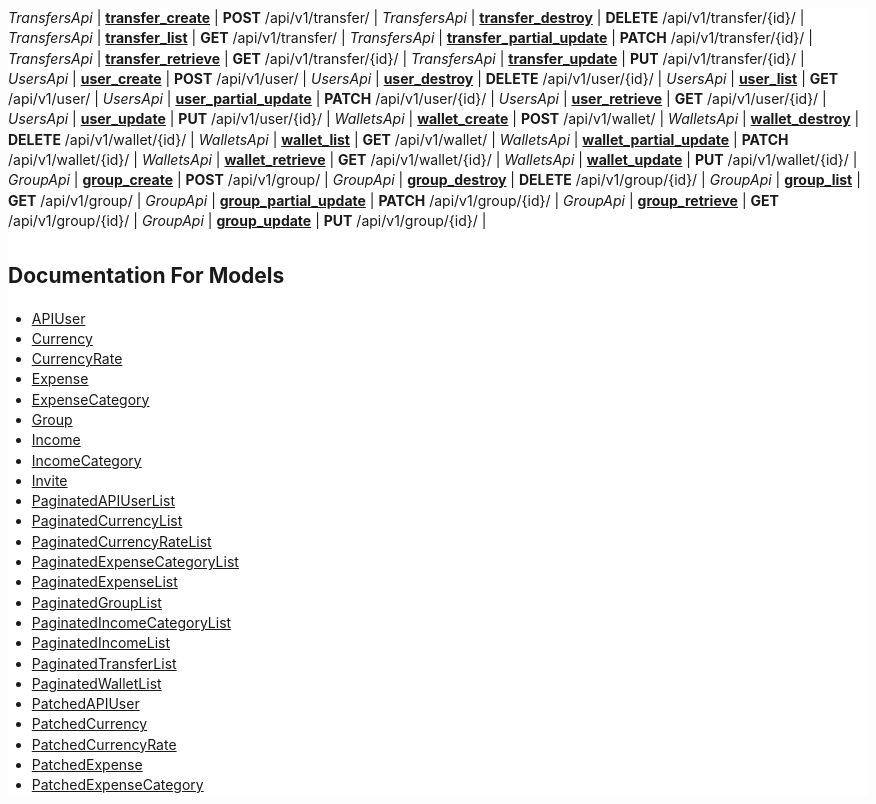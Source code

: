*TransfersApi* | [**transfer_create**](docs/TransfersApi.md#transfer_create) | **POST** /api/v1/transfer/ | 
*TransfersApi* | [**transfer_destroy**](docs/TransfersApi.md#transfer_destroy) | **DELETE** /api/v1/transfer/{id}/ | 
*TransfersApi* | [**transfer_list**](docs/TransfersApi.md#transfer_list) | **GET** /api/v1/transfer/ | 
*TransfersApi* | [**transfer_partial_update**](docs/TransfersApi.md#transfer_partial_update) | **PATCH** /api/v1/transfer/{id}/ | 
*TransfersApi* | [**transfer_retrieve**](docs/TransfersApi.md#transfer_retrieve) | **GET** /api/v1/transfer/{id}/ | 
*TransfersApi* | [**transfer_update**](docs/TransfersApi.md#transfer_update) | **PUT** /api/v1/transfer/{id}/ | 
*UsersApi* | [**user_create**](docs/UsersApi.md#user_create) | **POST** /api/v1/user/ | 
*UsersApi* | [**user_destroy**](docs/UsersApi.md#user_destroy) | **DELETE** /api/v1/user/{id}/ | 
*UsersApi* | [**user_list**](docs/UsersApi.md#user_list) | **GET** /api/v1/user/ | 
*UsersApi* | [**user_partial_update**](docs/UsersApi.md#user_partial_update) | **PATCH** /api/v1/user/{id}/ | 
*UsersApi* | [**user_retrieve**](docs/UsersApi.md#user_retrieve) | **GET** /api/v1/user/{id}/ | 
*UsersApi* | [**user_update**](docs/UsersApi.md#user_update) | **PUT** /api/v1/user/{id}/ | 
*WalletsApi* | [**wallet_create**](docs/WalletsApi.md#wallet_create) | **POST** /api/v1/wallet/ | 
*WalletsApi* | [**wallet_destroy**](docs/WalletsApi.md#wallet_destroy) | **DELETE** /api/v1/wallet/{id}/ | 
*WalletsApi* | [**wallet_list**](docs/WalletsApi.md#wallet_list) | **GET** /api/v1/wallet/ | 
*WalletsApi* | [**wallet_partial_update**](docs/WalletsApi.md#wallet_partial_update) | **PATCH** /api/v1/wallet/{id}/ | 
*WalletsApi* | [**wallet_retrieve**](docs/WalletsApi.md#wallet_retrieve) | **GET** /api/v1/wallet/{id}/ | 
*WalletsApi* | [**wallet_update**](docs/WalletsApi.md#wallet_update) | **PUT** /api/v1/wallet/{id}/ | 
*GroupApi* | [**group_create**](docs/GroupApi.md#group_create) | **POST** /api/v1/group/ | 
*GroupApi* | [**group_destroy**](docs/GroupApi.md#group_destroy) | **DELETE** /api/v1/group/{id}/ | 
*GroupApi* | [**group_list**](docs/GroupApi.md#group_list) | **GET** /api/v1/group/ | 
*GroupApi* | [**group_partial_update**](docs/GroupApi.md#group_partial_update) | **PATCH** /api/v1/group/{id}/ | 
*GroupApi* | [**group_retrieve**](docs/GroupApi.md#group_retrieve) | **GET** /api/v1/group/{id}/ | 
*GroupApi* | [**group_update**](docs/GroupApi.md#group_update) | **PUT** /api/v1/group/{id}/ | 


## Documentation For Models

 - [APIUser](docs/APIUser.md)
 - [Currency](docs/Currency.md)
 - [CurrencyRate](docs/CurrencyRate.md)
 - [Expense](docs/Expense.md)
 - [ExpenseCategory](docs/ExpenseCategory.md)
 - [Group](docs/Group.md)
 - [Income](docs/Income.md)
 - [IncomeCategory](docs/IncomeCategory.md)
 - [Invite](docs/Invite.md)
 - [PaginatedAPIUserList](docs/PaginatedAPIUserList.md)
 - [PaginatedCurrencyList](docs/PaginatedCurrencyList.md)
 - [PaginatedCurrencyRateList](docs/PaginatedCurrencyRateList.md)
 - [PaginatedExpenseCategoryList](docs/PaginatedExpenseCategoryList.md)
 - [PaginatedExpenseList](docs/PaginatedExpenseList.md)
 - [PaginatedGroupList](docs/PaginatedGroupList.md)
 - [PaginatedIncomeCategoryList](docs/PaginatedIncomeCategoryList.md)
 - [PaginatedIncomeList](docs/PaginatedIncomeList.md)
 - [PaginatedTransferList](docs/PaginatedTransferList.md)
 - [PaginatedWalletList](docs/PaginatedWalletList.md)
 - [PatchedAPIUser](docs/PatchedAPIUser.md)
 - [PatchedCurrency](docs/PatchedCurrency.md)
 - [PatchedCurrencyRate](docs/PatchedCurrencyRate.md)
 - [PatchedExpense](docs/PatchedExpense.md)
 - [PatchedExpenseCategory](docs/PatchedExpenseCategory.md)